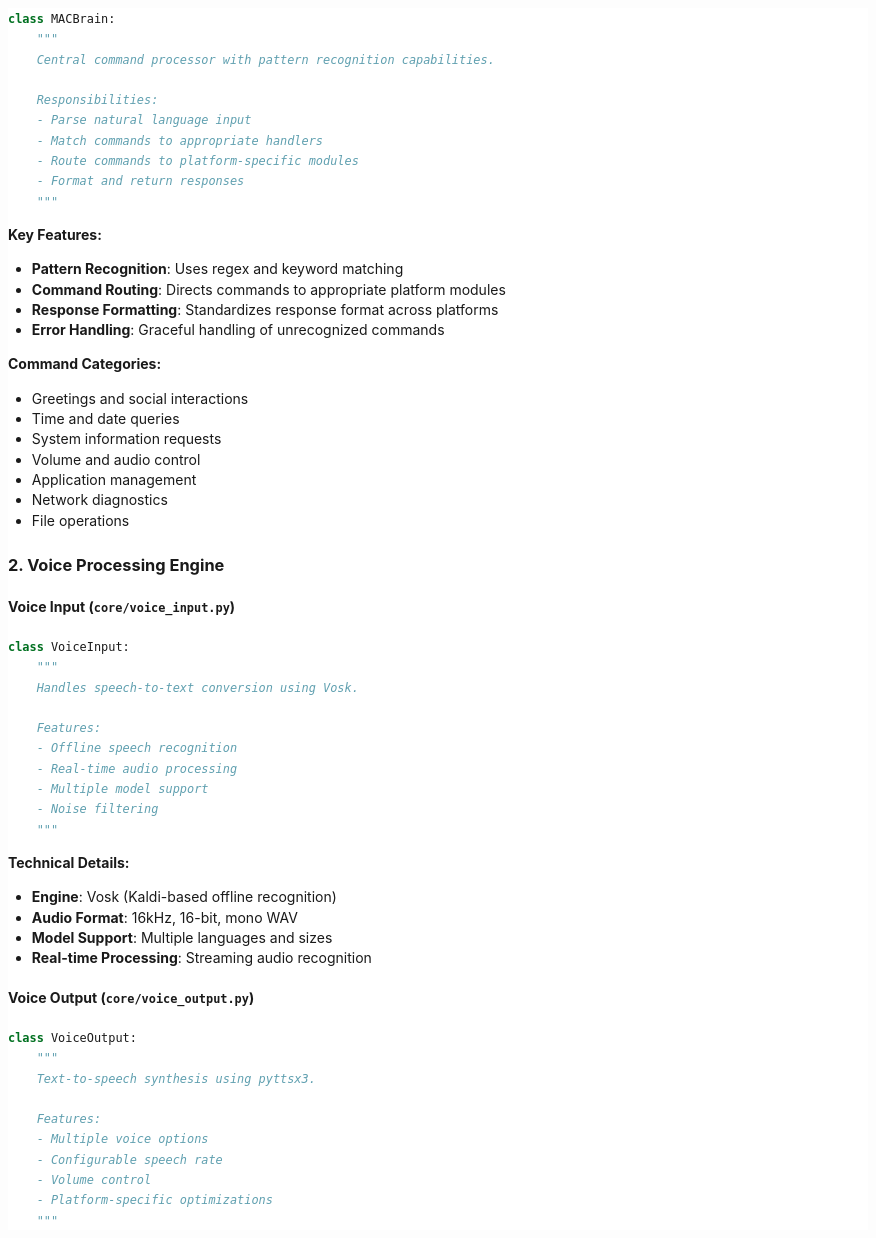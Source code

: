 ```python
class MACBrain:
    """
    Central command processor with pattern recognition capabilities.
    
    Responsibilities:
    - Parse natural language input
    - Match commands to appropriate handlers
    - Route commands to platform-specific modules
    - Format and return responses
    """
```

**Key Features:**
- **Pattern Recognition**: Uses regex and keyword matching
- **Command Routing**: Directs commands to appropriate platform modules
- **Response Formatting**: Standardizes response format across platforms
- **Error Handling**: Graceful handling of unrecognized commands

**Command Categories:**
- Greetings and social interactions
- Time and date queries
- System information requests
- Volume and audio control
- Application management
- Network diagnostics
- File operations

### 2. Voice Processing Engine

#### Voice Input (`core/voice_input.py`)
```python
class VoiceInput:
    """
    Handles speech-to-text conversion using Vosk.
    
    Features:
    - Offline speech recognition
    - Real-time audio processing
    - Multiple model support
    - Noise filtering
    """
```

**Technical Details:**
- **Engine**: Vosk (Kaldi-based offline recognition)
- **Audio Format**: 16kHz, 16-bit, mono WAV
- **Model Support**: Multiple languages and sizes
- **Real-time Processing**: Streaming audio recognition

#### Voice Output (`core/voice_output.py`)
```python
class VoiceOutput:
    """
    Text-to-speech synthesis using pyttsx3.
    
    Features:
    - Multiple voice options
    - Configurable speech rate
    - Volume control
    - Platform-specific optimizations
    """
```
